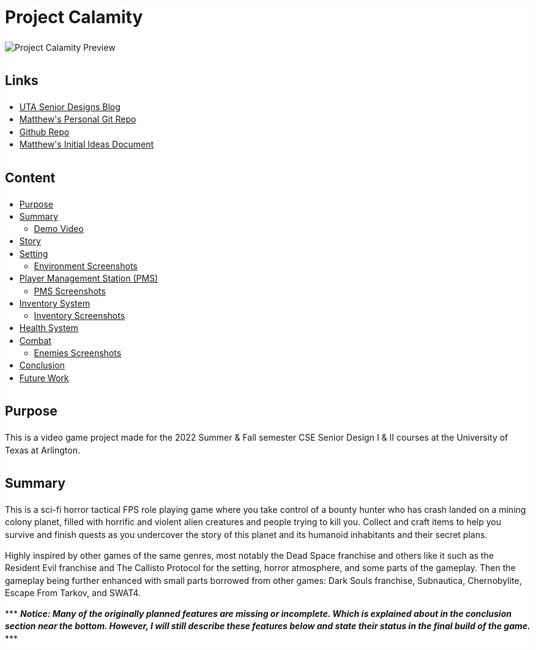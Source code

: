 # Project Calamity

![Project Calamity Preview](https://www.matthewgreen.gg/project_calamity/environment_0.png)

## Links #
- [UTA Senior Designs Blog](https://blog.uta.edu/cseseniordesign/2022/10/21/project-calamity/)
- [Matthew's Personal Git Repo](https://git.matthewgreen.gg/matthewgreen/ProjectCalamity.git)
- [Github Repo](https://github.com/greenmatthew/ProjectCalamity)
- [Matthew's Initial Ideas Document](https://github.com/greenmatthew/ProjectCalamity/blob/master/_Resources/Notes/Ideas.pdf)

## Content #
- [Purpose](#purpose)
- [Summary](#summary)
  - [Demo Video](#)
- [Story](#story)
- [Setting](#setting)
  - [Environment Screenshots](#)
- [Player Management Station (PMS)](#player-management-station-pms)
  - [PMS Screenshots](#)
- [Inventory System](#inventory-system)
  - [Inventory Screenshots](#)
- [Health System](#health-system)
- [Combat](#combat)
  - [Enemies Screenshots](#)
- [Conclusion](#conclusion)
- [Future Work](#future-work)

## Purpose
This is a video game project made for the 2022 Summer & Fall semester CSE Senior Design I & II courses at the University of Texas at Arlington.

## Summary
This is a sci-fi horror tactical FPS role playing game where you take control of a bounty hunter who has crash landed on a mining colony planet, filled with horrific and violent alien creatures and people trying to kill you. Collect and craft items to help you survive and finish quests as you undercover the story of this planet and its humanoid inhabitants and their secret plans.

Highly inspired by other games of the same genres, most notably the Dead Space franchise and others like it such as the Resident Evil franchise and The Callisto Protocol for the setting, horror atmosphere, and some parts of the gameplay. Then the gameplay being further enhanced with small parts borrowed from other games: Dark Souls franchise, Subnautica, Chernobylite, Escape From Tarkov, and SWAT4.

*** ***Notice: Many of the originally planned features are missing or incomplete. Which is explained about in the conclusion section near the bottom. However, I will still describe these features below and state their status in the final build of the game.*** ***
